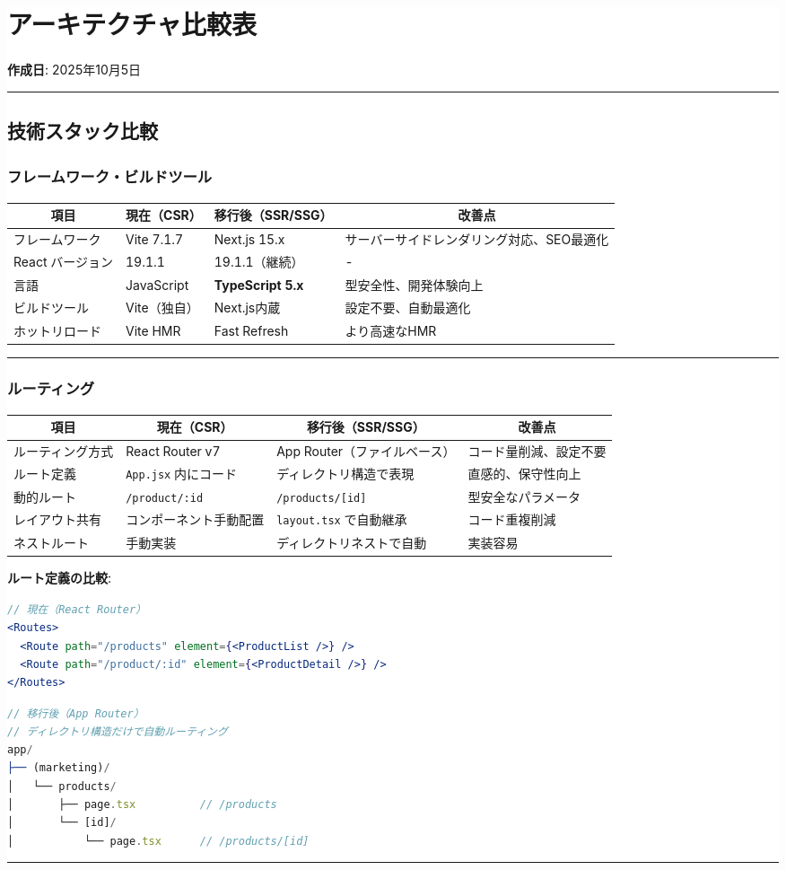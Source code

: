 # アーキテクチャ比較表

**作成日**: 2025年10月5日

---

## 技術スタック比較

### フレームワーク・ビルドツール

| 項目 | 現在（CSR） | 移行後（SSR/SSG） | 改善点 |
|-----|-----------|----------------|--------|
| フレームワーク | Vite 7.1.7 | Next.js 15.x | サーバーサイドレンダリング対応、SEO最適化 |
| React バージョン | 19.1.1 | 19.1.1（継続） | - |
| 言語 | JavaScript | **TypeScript 5.x** | 型安全性、開発体験向上 |
| ビルドツール | Vite（独自） | Next.js内蔵 | 設定不要、自動最適化 |
| ホットリロード | Vite HMR | Fast Refresh | より高速なHMR |

---

### ルーティング

| 項目 | 現在（CSR） | 移行後（SSR/SSG） | 改善点 |
|-----|-----------|----------------|--------|
| ルーティング方式 | React Router v7 | App Router（ファイルベース） | コード量削減、設定不要 |
| ルート定義 | `App.jsx` 内にコード | ディレクトリ構造で表現 | 直感的、保守性向上 |
| 動的ルート | `/product/:id` | `/products/[id]` | 型安全なパラメータ |
| レイアウト共有 | コンポーネント手動配置 | `layout.tsx` で自動継承 | コード重複削減 |
| ネストルート | 手動実装 | ディレクトリネストで自動 | 実装容易 |

**ルート定義の比較**:

```jsx
// 現在（React Router）
<Routes>
  <Route path="/products" element={<ProductList />} />
  <Route path="/product/:id" element={<ProductDetail />} />
</Routes>
```

```typescript
// 移行後（App Router）
// ディレクトリ構造だけで自動ルーティング
app/
├── (marketing)/
│   └── products/
│       ├── page.tsx          // /products
│       └── [id]/
│           └── page.tsx      // /products/[id]
```

---